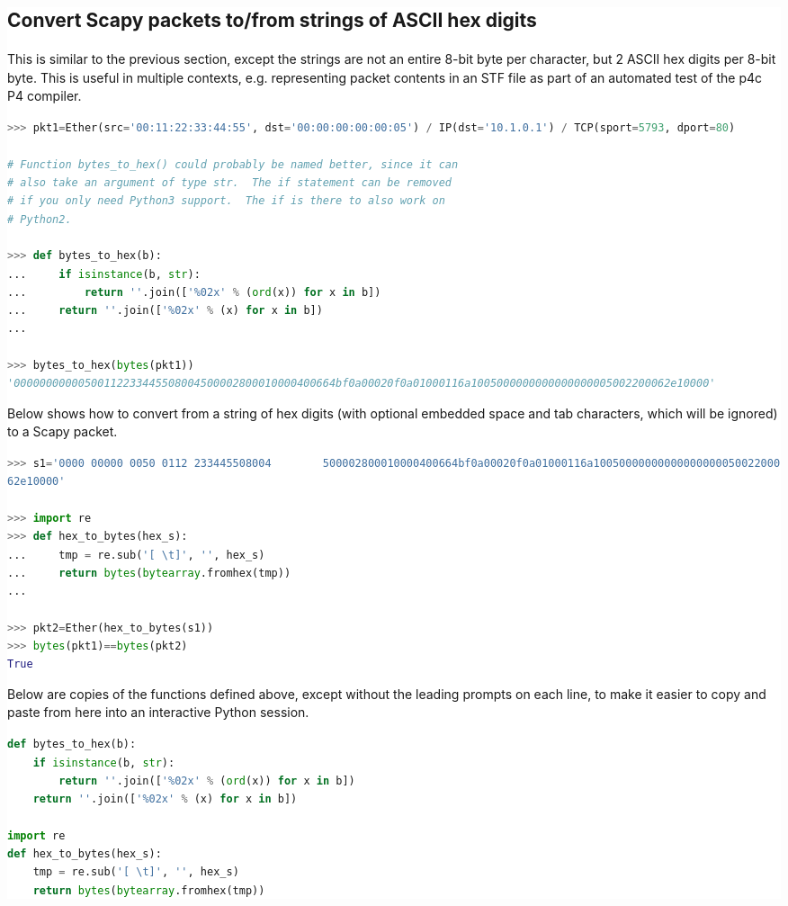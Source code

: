 
## Convert Scapy packets to/from strings of ASCII hex digits

This is similar to the previous section, except the strings are not an
entire 8-bit byte per character, but 2 ASCII hex digits per 8-bit
byte.  This is useful in multiple contexts, e.g. representing packet
contents in an STF file as part of an automated test of the p4c P4
compiler.

```python
>>> pkt1=Ether(src='00:11:22:33:44:55', dst='00:00:00:00:00:05') / IP(dst='10.1.0.1') / TCP(sport=5793, dport=80)

# Function bytes_to_hex() could probably be named better, since it can
# also take an argument of type str.  The if statement can be removed
# if you only need Python3 support.  The if is there to also work on
# Python2.

>>> def bytes_to_hex(b):
...     if isinstance(b, str):
...         return ''.join(['%02x' % (ord(x)) for x in b])
...     return ''.join(['%02x' % (x) for x in b])
... 

>>> bytes_to_hex(bytes(pkt1))
'00000000000500112233445508004500002800010000400664bf0a00020f0a01000116a1005000000000000000005002200062e10000'
```

Below shows how to convert from a string of hex digits (with optional
embedded space and tab characters, which will be ignored) to a Scapy
packet.

```python
>>> s1='0000 00000 0050 0112 233445508004        500002800010000400664bf0a00020f0a01000116a1005000000000000000005002200062e10000'

>>> import re
>>> def hex_to_bytes(hex_s):
...     tmp = re.sub('[ \t]', '', hex_s)
...     return bytes(bytearray.fromhex(tmp))
... 

>>> pkt2=Ether(hex_to_bytes(s1))
>>> bytes(pkt1)==bytes(pkt2)
True
```

Below are copies of the functions defined above, except without the
leading prompts on each line, to make it easier to copy and paste from
here into an interactive Python session.

```python
def bytes_to_hex(b):
    if isinstance(b, str):
        return ''.join(['%02x' % (ord(x)) for x in b])
    return ''.join(['%02x' % (x) for x in b])

import re
def hex_to_bytes(hex_s):
    tmp = re.sub('[ \t]', '', hex_s)
    return bytes(bytearray.fromhex(tmp))
```
